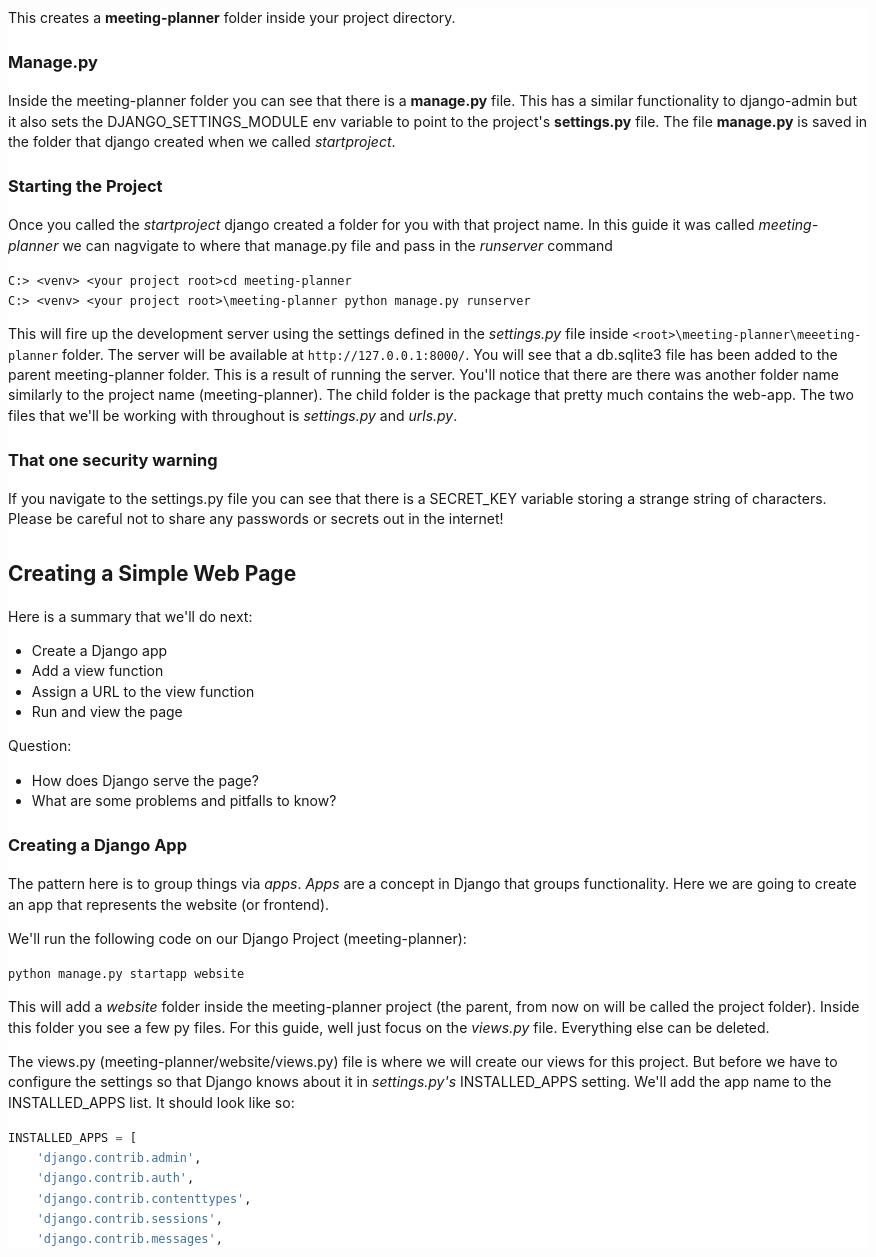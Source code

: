 This creates a __meeting-planner__ folder inside your project directory. 

### Manage.py
Inside the meeting-planner folder you can see that there is a __manage.py__ file. This has a similar functionality to django-admin but it also sets the DJANGO_SETTINGS_MODULE env variable to point to the project's __settings.py__ file. The file __manage.py__ is saved in the folder that django created when we called _startproject_.

### Starting the Project
Once you called the _startproject_ django created a folder for you with that project name. In this guide it was called _meeting-planner_ we can nagvigate to where that manage.py file and pass in the _runserver_ command

```commandline
C:> <venv> <your project root>cd meeting-planner
C:> <venv> <your project root>\meeting-planner python manage.py runserver
```

This will fire up the development server using the settings defined in the _settings.py_ file inside ```<root>\meeting-planner\meeeting-planner``` folder. The server will be available at ```http://127.0.0.1:8000/```. You will see that a db.sqlite3 file has been added to the parent meeting-planner folder. This is a result of running the server. You'll notice that there are there was another folder name similarly to the project name (meeting-planner). The child folder is the package that pretty much contains the web-app. The two files that we'll be working with throughout is _settings.py_ and _urls.py_.

### That one security warning
If you navigate to the settings.py file you can see that there is a SECRET_KEY variable storing a strange string of characters. Please be careful not to share any passwords or secrets out in the internet!

## Creating a Simple Web Page
Here is a summary that we'll do next:
* Create a Django app
* Add a view function
* Assign a URL to the view function
* Run and view the page

Question: 
* How does Django serve the page?
* What are some problems and pitfalls to know?

### Creating a Django App
The pattern here is to group things via _apps_. _Apps_ are a concept in Django that groups functionality. Here we are going to create an app that represents the website (or frontend). 

We'll run the following code on our Django Project (meeting-planner):

```python manage.py startapp website```

This will add a _website_ folder inside the meeting-planner project (the parent, from now on will be called the project folder). Inside this folder you see a few py files. For this guide, well just focus on the _views.py_ file. Everything else can be deleted.

The views.py (meeting-planner/website/views.py) file is where we will create our views for this project. But before we have to configure the settings so that Django knows about it in _settings.py's_ INSTALLED_APPS setting. We'll add the app name to the INSTALLED_APPS list. It should look like so:

```python
INSTALLED_APPS = [
    'django.contrib.admin',
    'django.contrib.auth',
    'django.contrib.contenttypes',
    'django.contrib.sessions',
    'django.contrib.messages',
```